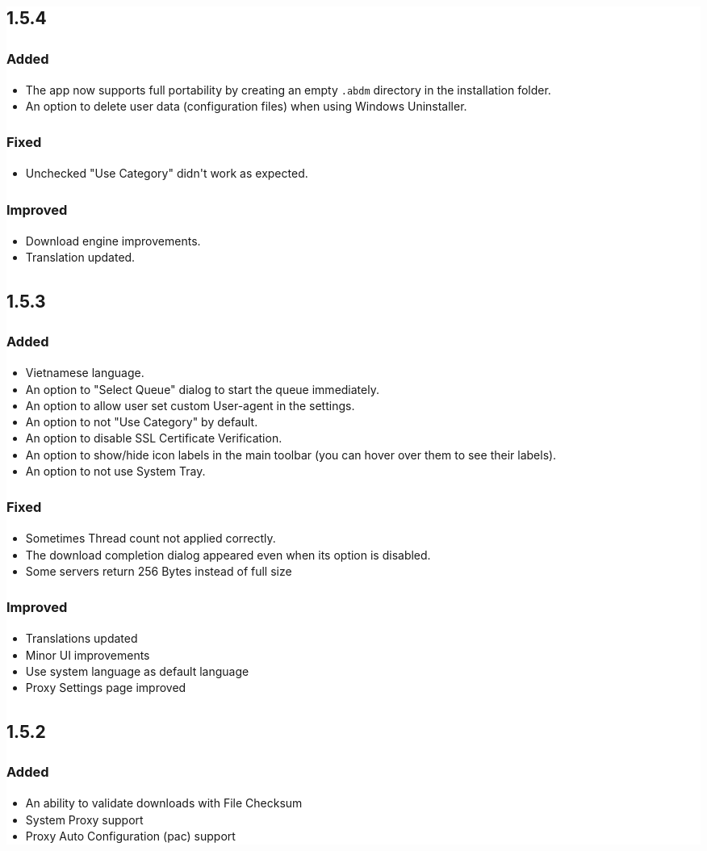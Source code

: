 ## 1.5.4

### Added

- The app now supports full portability by creating an empty `.abdm` directory in the installation folder.
- An option to delete user data (configuration files) when using Windows Uninstaller.

### Fixed

- Unchecked "Use Category" didn't work as expected.

### Improved

- Download engine improvements.
- Translation updated.

## 1.5.3

### Added

- Vietnamese language.
- An option to "Select Queue" dialog to start the queue immediately.
- An option to allow user set custom User-agent in the settings.
- An option to not "Use Category" by default.
- An option to disable SSL Certificate Verification.
- An option to show/hide icon labels in the main toolbar (you can hover over them to see their labels).
- An option to not use System Tray.

### Fixed

- Sometimes Thread count not applied correctly.
- The download completion dialog appeared even when its option is disabled.
- Some servers return 256 Bytes instead of full size

### Improved

- Translations updated
- Minor UI improvements
- Use system language as default language
- Proxy Settings page improved

## 1.5.2

### Added

- An ability to validate downloads with File Checksum
- System Proxy support
- Proxy Auto Configuration (pac) support
